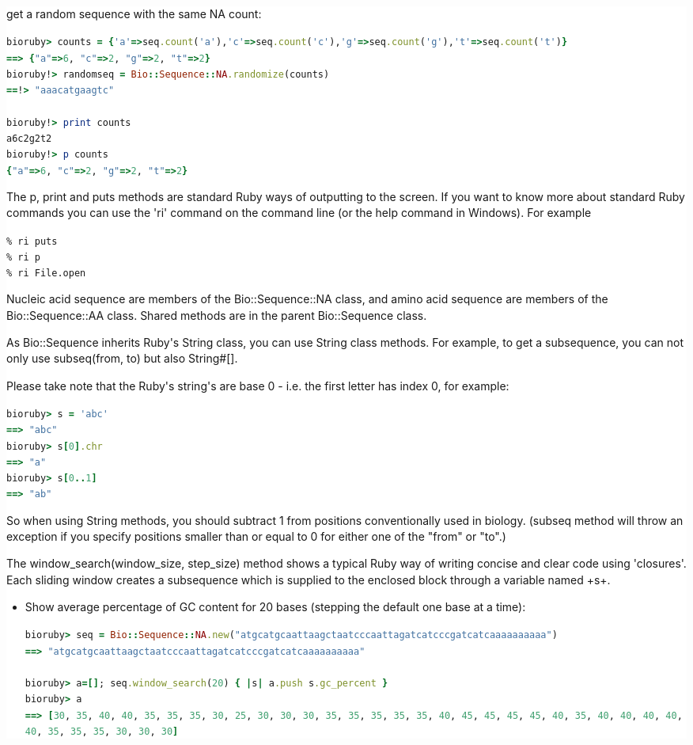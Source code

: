 get a random sequence with the same NA count:

```ruby
bioruby> counts = {'a'=>seq.count('a'),'c'=>seq.count('c'),'g'=>seq.count('g'),'t'=>seq.count('t')}
==> {"a"=>6, "c"=>2, "g"=>2, "t"=>2}
bioruby!> randomseq = Bio::Sequence::NA.randomize(counts) 
==!> "aaacatgaagtc"

bioruby!> print counts
a6c2g2t2  
bioruby!> p counts
{"a"=>6, "c"=>2, "g"=>2, "t"=>2}
```

The p, print and puts methods are standard Ruby ways of outputting to the screen. If you want to know more about standard Ruby commands you can use the 'ri' command on the command line (or the help command in Windows). For example

```sh
% ri puts
% ri p
% ri File.open
```

Nucleic acid sequence are members of the Bio::Sequence::NA class, and amino acid sequence are members of the Bio::Sequence::AA class.  Shared methods are in the parent Bio::Sequence class.

As Bio::Sequence inherits Ruby's String class, you can use String class methods. For example, to get a subsequence, you can not only use subseq(from, to) but also String#[].

Please take note that the Ruby's string's are base 0 - i.e. the first letter has index 0, for example:

```ruby
bioruby> s = 'abc'
==> "abc"
bioruby> s[0].chr
==> "a"
bioruby> s[0..1]
==> "ab"
```

So when using String methods, you should subtract 1 from positions conventionally used in biology.  (subseq method will throw an exception if you specify positions smaller than or equal to 0 for either one of the "from" or "to".)

The window_search(window_size, step_size) method shows a typical Ruby way of writing concise and clear code using 'closures'. Each sliding window creates a subsequence which is supplied to the enclosed block through a variable named +s+.

* Show average percentage of GC content for 20 bases (stepping the default one base at a time):

    ```ruby
    bioruby> seq = Bio::Sequence::NA.new("atgcatgcaattaagctaatcccaattagatcatcccgatcatcaaaaaaaaaa")
    ==> "atgcatgcaattaagctaatcccaattagatcatcccgatcatcaaaaaaaaaa"
    
    bioruby> a=[]; seq.window_search(20) { |s| a.push s.gc_percent } 
    bioruby> a
    ==> [30, 35, 40, 40, 35, 35, 35, 30, 25, 30, 30, 30, 35, 35, 35, 35, 35, 40, 45, 45, 45, 45, 40, 35, 40, 40, 40, 40, 40, 35, 35, 35, 30, 30, 30]
    ```
